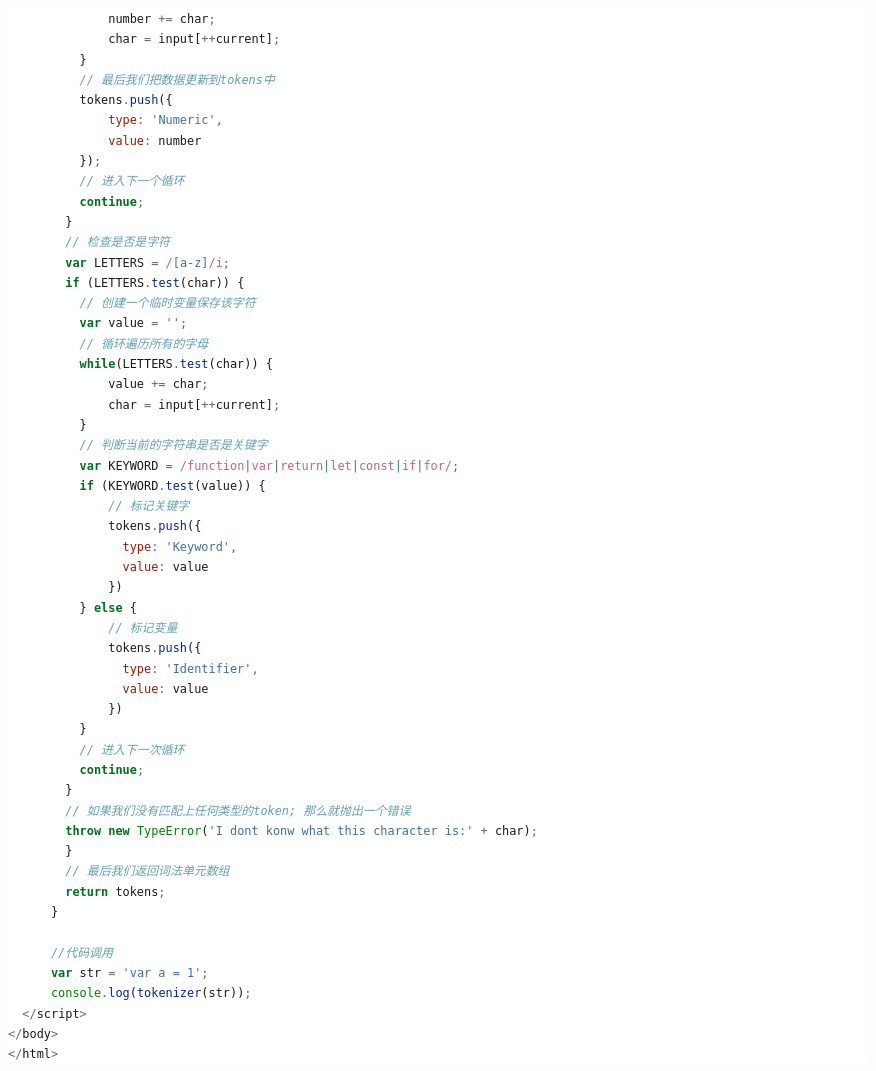 ```js
              number += char;
              char = input[++current];
          }
          // 最后我们把数据更新到tokens中
          tokens.push({
              type: 'Numeric',
              value: number
          });
          // 进入下一个循环
          continue;    
        }
        // 检查是否是字符
        var LETTERS = /[a-z]/i;
        if (LETTERS.test(char)) {
          // 创建一个临时变量保存该字符
          var value = '';
          // 循环遍历所有的字母
          while(LETTERS.test(char)) {
              value += char;
              char = input[++current];
          }
          // 判断当前的字符串是否是关键字
          var KEYWORD = /function|var|return|let|const|if|for/;
          if (KEYWORD.test(value)) {
              // 标记关键字
              tokens.push({
                type: 'Keyword',
                value: value    
              })
          } else {
              // 标记变量
              tokens.push({
                type: 'Identifier',
                value: value
              })
          }
          // 进入下一次循环
          continue;    
        }
        // 如果我们没有匹配上任何类型的token; 那么就抛出一个错误
        throw new TypeError('I dont konw what this character is:' + char);
        }    
        // 最后我们返回词法单元数组
        return tokens;
      }

      //代码调用
      var str = 'var a = 1';
      console.log(tokenizer(str));
  </script>
</body>
</html>
```

